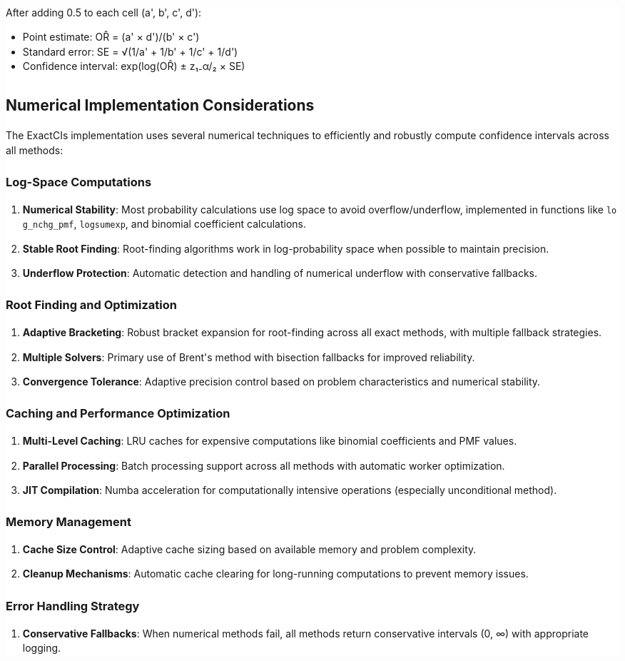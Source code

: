 After adding 0.5 to each cell (a', b', c', d'):
- Point estimate: OR̂ = (a' × d')/(b' × c')
- Standard error: SE = √(1/a' + 1/b' + 1/c' + 1/d')  
- Confidence interval: exp(log(OR̂) ± z₁₋α/₂ × SE)

## Numerical Implementation Considerations

The ExactCIs implementation uses several numerical techniques to efficiently and robustly compute confidence intervals across all methods:

### Log-Space Computations

1. **Numerical Stability**: Most probability calculations use log space to avoid overflow/underflow, implemented in functions like `log_nchg_pmf`, `logsumexp`, and binomial coefficient calculations.

2. **Stable Root Finding**: Root-finding algorithms work in log-probability space when possible to maintain precision.

3. **Underflow Protection**: Automatic detection and handling of numerical underflow with conservative fallbacks.

### Root Finding and Optimization

1. **Adaptive Bracketing**: Robust bracket expansion for root-finding across all exact methods, with multiple fallback strategies.

2. **Multiple Solvers**: Primary use of Brent's method with bisection fallbacks for improved reliability.

3. **Convergence Tolerance**: Adaptive precision control based on problem characteristics and numerical stability.

### Caching and Performance Optimization

1. **Multi-Level Caching**: LRU caches for expensive computations like binomial coefficients and PMF values.

2. **Parallel Processing**: Batch processing support across all methods with automatic worker optimization.

3. **JIT Compilation**: Numba acceleration for computationally intensive operations (especially unconditional method).

### Memory Management

1. **Cache Size Control**: Adaptive cache sizing based on available memory and problem complexity.

2. **Cleanup Mechanisms**: Automatic cache clearing for long-running computations to prevent memory issues.

### Error Handling Strategy

1. **Conservative Fallbacks**: When numerical methods fail, all methods return conservative intervals (0, ∞) with appropriate logging.
